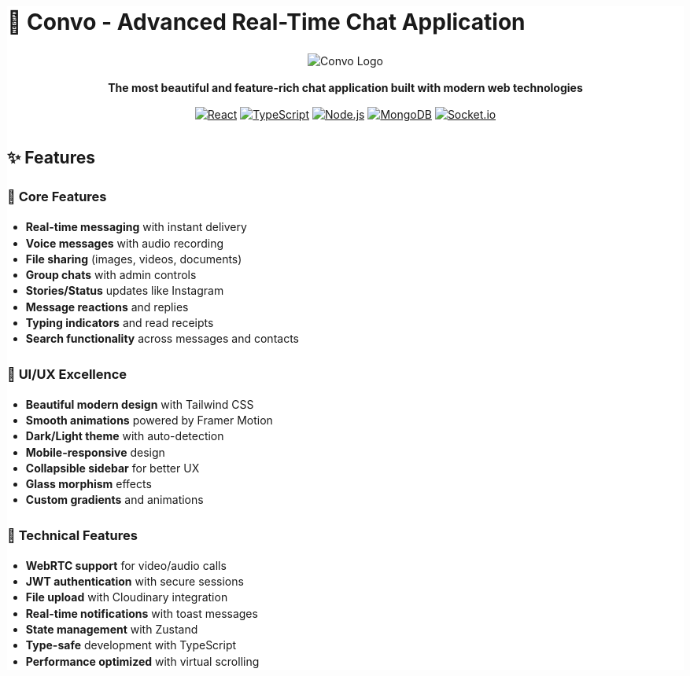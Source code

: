# 🚀 Convo - Advanced Real-Time Chat Application

<div align="center">

![Convo Logo](https://via.placeholder.com/150x150/6366f1/ffffff?text=CONVO)

**The most beautiful and feature-rich chat application built with modern web technologies**

[![React](https://img.shields.io/badge/React-19.1.1-61DAFB?style=for-the-badge&logo=react)](https://reactjs.org/)
[![TypeScript](https://img.shields.io/badge/TypeScript-5.8.3-3178C6?style=for-the-badge&logo=typescript)](https://www.typescriptlang.org/)
[![Node.js](https://img.shields.io/badge/Node.js-18+-339933?style=for-the-badge&logo=node.js)](https://nodejs.org/)
[![MongoDB](https://img.shields.io/badge/MongoDB-8.8.5-47A248?style=for-the-badge&logo=mongodb)](https://www.mongodb.com/)
[![Socket.io](https://img.shields.io/badge/Socket.io-4.8.1-010101?style=for-the-badge&logo=socket.io)](https://socket.io/)

</div>

## ✨ Features

### 🎯 **Core Features**
- **Real-time messaging** with instant delivery
- **Voice messages** with audio recording
- **File sharing** (images, videos, documents)
- **Group chats** with admin controls
- **Stories/Status** updates like Instagram
- **Message reactions** and replies
- **Typing indicators** and read receipts
- **Search functionality** across messages and contacts

### 🎨 **UI/UX Excellence**
- **Beautiful modern design** with Tailwind CSS
- **Smooth animations** powered by Framer Motion
- **Dark/Light theme** with auto-detection
- **Mobile-responsive** design
- **Collapsible sidebar** for better UX
- **Glass morphism** effects
- **Custom gradients** and animations

### 🔧 **Technical Features**
- **WebRTC support** for video/audio calls
- **JWT authentication** with secure sessions
- **File upload** with Cloudinary integration
- **Real-time notifications** with toast messages
- **State management** with Zustand
- **Type-safe** development with TypeScript
- **Performance optimized** with virtual scrolling
